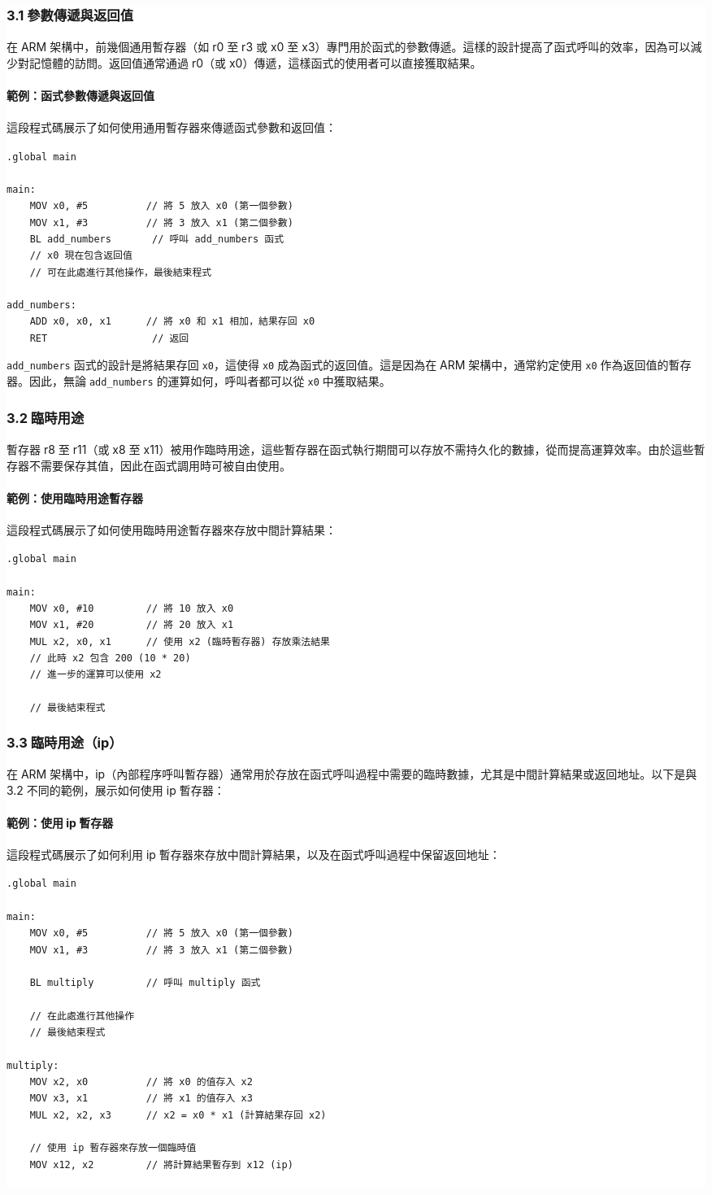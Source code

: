 ### 3.1 參數傳遞與返回值
在 ARM 架構中，前幾個通用暫存器（如 r0 至 r3 或 x0 至 x3）專門用於函式的參數傳遞。這樣的設計提高了函式呼叫的效率，因為可以減少對記憶體的訪問。返回值通常通過 r0（或 x0）傳遞，這樣函式的使用者可以直接獲取結果。
#### 範例：函式參數傳遞與返回值
這段程式碼展示了如何使用通用暫存器來傳遞函式參數和返回值：
```assembly
.global main

main:
    MOV x0, #5          // 將 5 放入 x0 (第一個參數)
    MOV x1, #3          // 將 3 放入 x1 (第二個參數)
    BL add_numbers       // 呼叫 add_numbers 函式
    // x0 現在包含返回值
    // 可在此處進行其他操作，最後結束程式

add_numbers:
    ADD x0, x0, x1      // 將 x0 和 x1 相加，結果存回 x0
    RET                  // 返回
```
`add_numbers` 函式的設計是將結果存回 `x0`，這使得 `x0` 成為函式的返回值。這是因為在 ARM 架構中，通常約定使用 `x0` 作為返回值的暫存器。因此，無論 `add_numbers` 的運算如何，呼叫者都可以從 `x0` 中獲取結果。

### 3.2 臨時用途
暫存器 r8 至 r11（或 x8 至 x11）被用作臨時用途，這些暫存器在函式執行期間可以存放不需持久化的數據，從而提高運算效率。由於這些暫存器不需要保存其值，因此在函式調用時可被自由使用。
#### 範例：使用臨時用途暫存器
這段程式碼展示了如何使用臨時用途暫存器來存放中間計算結果：
```assembly
.global main

main:
    MOV x0, #10         // 將 10 放入 x0
    MOV x1, #20         // 將 20 放入 x1
    MUL x2, x0, x1      // 使用 x2 (臨時暫存器) 存放乘法結果
    // 此時 x2 包含 200 (10 * 20)
    // 進一步的運算可以使用 x2

    // 最後結束程式
```
### 3.3 臨時用途（ip）
在 ARM 架構中，ip（內部程序呼叫暫存器）通常用於存放在函式呼叫過程中需要的臨時數據，尤其是中間計算結果或返回地址。以下是與 3.2 不同的範例，展示如何使用 ip 暫存器：
#### 範例：使用 ip 暫存器
這段程式碼展示了如何利用 ip 暫存器來存放中間計算結果，以及在函式呼叫過程中保留返回地址：
```assembly
.global main

main:
    MOV x0, #5          // 將 5 放入 x0 (第一個參數)
    MOV x1, #3          // 將 3 放入 x1 (第二個參數)
    
    BL multiply         // 呼叫 multiply 函式

    // 在此處進行其他操作
    // 最後結束程式

multiply:
    MOV x2, x0          // 將 x0 的值存入 x2
    MOV x3, x1          // 將 x1 的值存入 x3
    MUL x2, x2, x3      // x2 = x0 * x1 (計算結果存回 x2)

    // 使用 ip 暫存器來存放一個臨時值
    MOV x12, x2         // 將計算結果暫存到 x12 (ip)
    
```